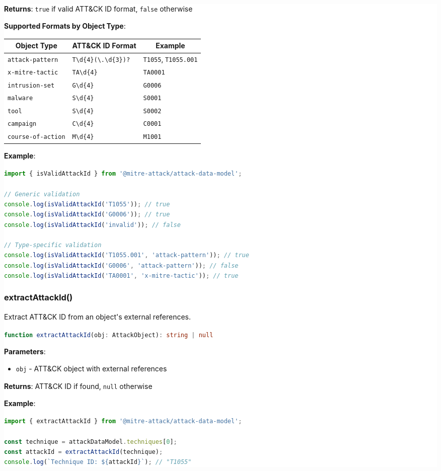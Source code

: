 **Returns**: `true` if valid ATT&CK ID format, `false` otherwise

**Supported Formats by Object Type**:

| Object Type | ATT&CK ID Format | Example |
|-------------|------------------|---------|
| `attack-pattern` | `T\d{4}(\.\d{3})?` | `T1055`, `T1055.001` |
| `x-mitre-tactic` | `TA\d{4}` | `TA0001` |
| `intrusion-set` | `G\d{4}` | `G0006` |
| `malware` | `S\d{4}` | `S0001` |
| `tool` | `S\d{4}` | `S0002` |
| `campaign` | `C\d{4}` | `C0001` |
| `course-of-action` | `M\d{4}` | `M1001` |

**Example**:

```typescript
import { isValidAttackId } from '@mitre-attack/attack-data-model';

// Generic validation
console.log(isValidAttackId('T1055')); // true
console.log(isValidAttackId('G0006')); // true
console.log(isValidAttackId('invalid')); // false

// Type-specific validation
console.log(isValidAttackId('T1055.001', 'attack-pattern')); // true
console.log(isValidAttackId('G0006', 'attack-pattern')); // false
console.log(isValidAttackId('TA0001', 'x-mitre-tactic')); // true
```

### extractAttackId()

Extract ATT&CK ID from an object's external references.

```typescript
function extractAttackId(obj: AttackObject): string | null
```

**Parameters**:

- `obj` - ATT&CK object with external references

**Returns**: ATT&CK ID if found, `null` otherwise

**Example**:

```typescript
import { extractAttackId } from '@mitre-attack/attack-data-model';

const technique = attackDataModel.techniques[0];
const attackId = extractAttackId(technique);
console.log(`Technique ID: ${attackId}`); // "T1055"
```

